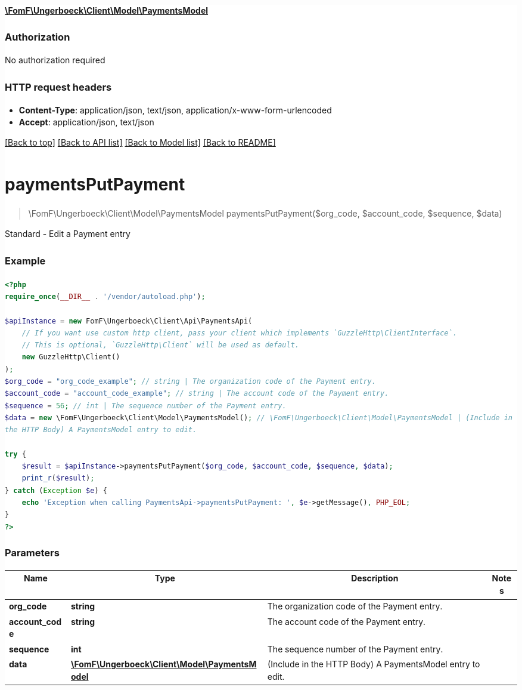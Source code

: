[**\FomF\Ungerboeck\Client\Model\PaymentsModel**](../Model/PaymentsModel.md)

### Authorization

No authorization required

### HTTP request headers

 - **Content-Type**: application/json, text/json, application/x-www-form-urlencoded
 - **Accept**: application/json, text/json

[[Back to top]](#) [[Back to API list]](../../README.md#documentation-for-api-endpoints) [[Back to Model list]](../../README.md#documentation-for-models) [[Back to README]](../../README.md)

# **paymentsPutPayment**
> \FomF\Ungerboeck\Client\Model\PaymentsModel paymentsPutPayment($org_code, $account_code, $sequence, $data)

Standard - Edit a Payment entry

### Example
```php
<?php
require_once(__DIR__ . '/vendor/autoload.php');

$apiInstance = new FomF\Ungerboeck\Client\Api\PaymentsApi(
    // If you want use custom http client, pass your client which implements `GuzzleHttp\ClientInterface`.
    // This is optional, `GuzzleHttp\Client` will be used as default.
    new GuzzleHttp\Client()
);
$org_code = "org_code_example"; // string | The organization code of the Payment entry.
$account_code = "account_code_example"; // string | The account code of the Payment entry.
$sequence = 56; // int | The sequence number of the Payment entry.
$data = new \FomF\Ungerboeck\Client\Model\PaymentsModel(); // \FomF\Ungerboeck\Client\Model\PaymentsModel | (Include in the HTTP Body) A PaymentsModel entry to edit.

try {
    $result = $apiInstance->paymentsPutPayment($org_code, $account_code, $sequence, $data);
    print_r($result);
} catch (Exception $e) {
    echo 'Exception when calling PaymentsApi->paymentsPutPayment: ', $e->getMessage(), PHP_EOL;
}
?>
```

### Parameters

Name | Type | Description  | Notes
------------- | ------------- | ------------- | -------------
 **org_code** | **string**| The organization code of the Payment entry. |
 **account_code** | **string**| The account code of the Payment entry. |
 **sequence** | **int**| The sequence number of the Payment entry. |
 **data** | [**\FomF\Ungerboeck\Client\Model\PaymentsModel**](../Model/PaymentsModel.md)| (Include in the HTTP Body) A PaymentsModel entry to edit. |
